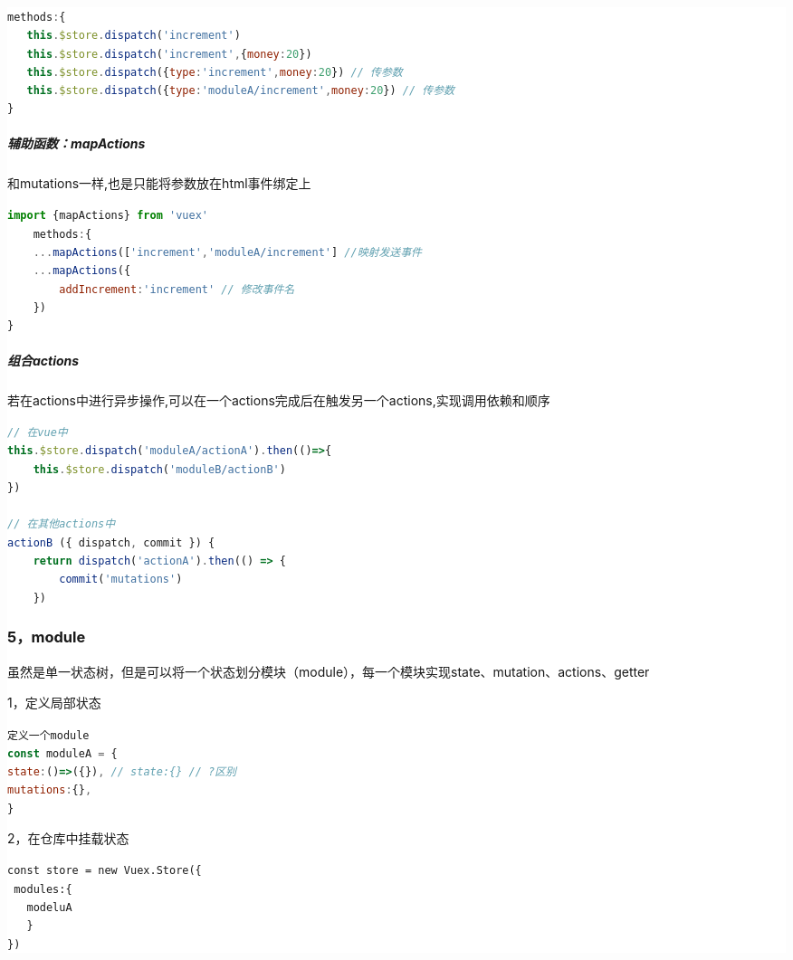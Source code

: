 ```js
methods:{
   this.$store.dispatch('increment')
   this.$store.dispatch('increment',{money:20})
   this.$store.dispatch({type:'increment',money:20}) // 传参数
   this.$store.dispatch({type:'moduleA/increment',money:20}) // 传参数
}
```

##### 辅助函数：mapActions

和mutations一样,也是只能将参数放在html事件绑定上

```js
import {mapActions} from 'vuex'
    methods:{
    ...mapActions(['increment','moduleA/increment'] //映射发送事件
    ...mapActions({
        addIncrement:'increment' // 修改事件名
    })
}
```

##### 组合actions

若在actions中进行异步操作,可以在一个actions完成后在触发另一个actions,实现调用依赖和顺序

```js
// 在vue中
this.$store.dispatch('moduleA/actionA').then(()=>{
    this.$store.dispatch('moduleB/actionB')
})

// 在其他actions中
actionB ({ dispatch, commit }) {
    return dispatch('actionA').then(() => {
        commit('mutations')
    })
```

### 5，module

虽然是单一状态树，但是可以将一个状态划分模块（module），每一个模块实现state、mutation、actions、getter

1，定义局部状态

```js
定义一个module
const moduleA = {
state:()=>({}), // state:{} // ?区别
mutations:{},
}
```

2，在仓库中挂载状态

```html
const store = new Vuex.Store({
 modules:{
   modeluA
   }
})
```
